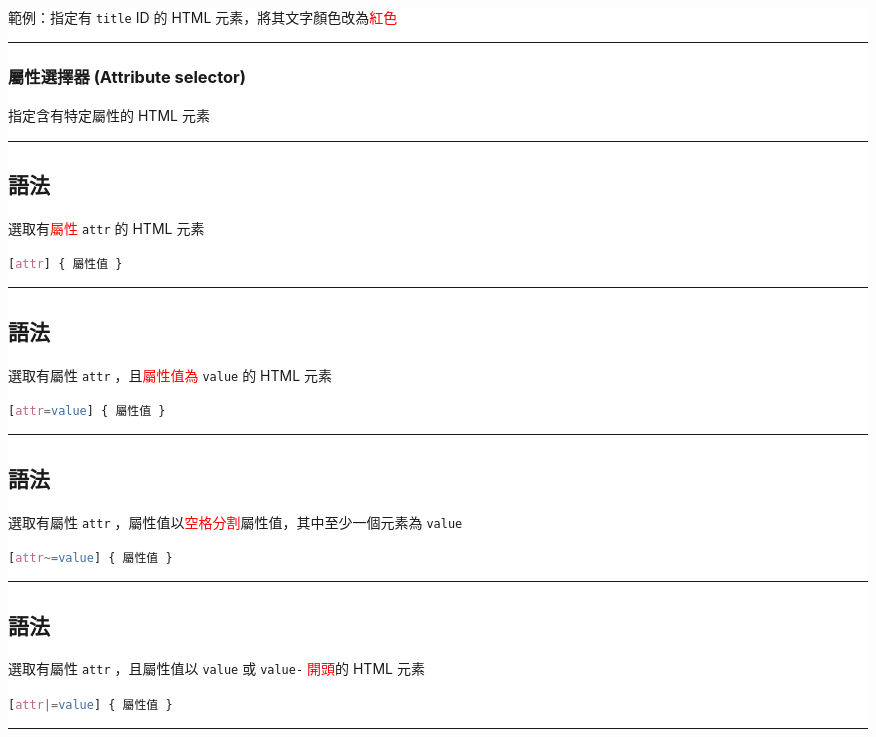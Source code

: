 
範例：指定有 `title` ID 的 HTML 元素，將其文字顏色改為<font style="color: red;">紅色</font>

<iframe height="600" style="width: 100%;" scrolling="no" title="ID selector" src="https://codepen.io/alpha34727/embed/NWEPqpG?default-tab=css%2Cresult&editable=true" frameborder="no" loading="lazy" allowtransparency="true" allowfullscreen="true">
  See the Pen <a href="https://codepen.io/alpha34727/pen/NWEPqpG">
  ID selector</a> by Alpha (<a href="https://codepen.io/alpha34727">@alpha34727</a>)
  on <a href="https://codepen.io">CodePen</a>.
</iframe>

---

### 屬性選擇器 (Attribute selector)

指定含有特定屬性的 HTML 元素

---

## 語法

選取有<font color=red>屬性</font> `attr` 的 HTML 元素
```css
[attr] { 屬性值 }
```

---

## 語法

選取有屬性 `attr` ，且<font color=red>屬性值為</font> `value` 的 HTML 元素
```css
[attr=value] { 屬性值 }
```

---
## 語法

選取有屬性 `attr` ，屬性值以<font color=red>空格分割</font>屬性值，其中至少一個元素為 `value`
```css
[attr~=value] { 屬性值 }
```

---

## 語法

選取有屬性 `attr` ，且屬性值以 `value` 或 `value-` <font color=red>開頭</font>的 HTML 元素
```css
[attr|=value] { 屬性值 }
```

---
